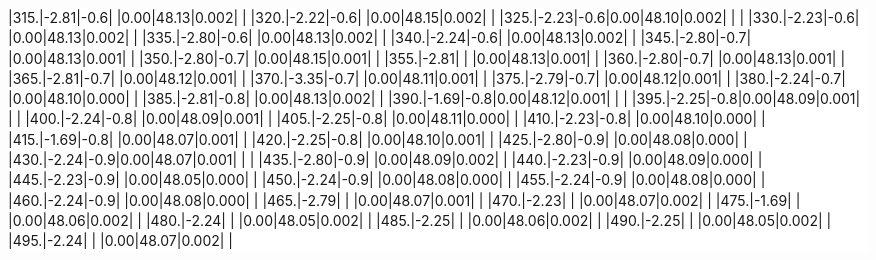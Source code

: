 |315.|-2.81|-0.6| |0.00|48.13|0.002| |
|320.|-2.22|-0.6| |0.00|48.15|0.002| |
|325.|-2.23|-0.6|0.00|48.10|0.002| | |
|330.|-2.23|-0.6| |0.00|48.13|0.002| |
|335.|-2.80|-0.6| |0.00|48.13|0.002| |
|340.|-2.24|-0.6| |0.00|48.13|0.002| |
|345.|-2.80|-0.7| |0.00|48.13|0.001| |
|350.|-2.80|-0.7| |0.00|48.15|0.001| |
|355.|-2.81| | |0.00|48.13|0.001| |
|360.|-2.80|-0.7| |0.00|48.13|0.001| |
|365.|-2.81|-0.7| |0.00|48.12|0.001| |
|370.|-3.35|-0.7| |0.00|48.11|0.001| |
|375.|-2.79|-0.7| |0.00|48.12|0.001| |
|380.|-2.24|-0.7| |0.00|48.10|0.000| |
|385.|-2.81|-0.8| |0.00|48.13|0.002| |
|390.|-1.69|-0.8|0.00|48.12|0.001| | |
|395.|-2.25|-0.8|0.00|48.09|0.001| | |
|400.|-2.24|-0.8| |0.00|48.09|0.001| |
|405.|-2.25|-0.8| |0.00|48.11|0.000| |
|410.|-2.23|-0.8| |0.00|48.10|0.000| |
|415.|-1.69|-0.8| |0.00|48.07|0.001| |
|420.|-2.25|-0.8| |0.00|48.10|0.001| |
|425.|-2.80|-0.9| |0.00|48.08|0.000| |
|430.|-2.24|-0.9|0.00|48.07|0.001| | |
|435.|-2.80|-0.9| |0.00|48.09|0.002| |
|440.|-2.23|-0.9| |0.00|48.09|0.000| |
|445.|-2.23|-0.9| |0.00|48.05|0.000| |
|450.|-2.24|-0.9| |0.00|48.08|0.000| |
|455.|-2.24|-0.9| |0.00|48.08|0.000| |
|460.|-2.24|-0.9| |0.00|48.08|0.000| |
|465.|-2.79| | |0.00|48.07|0.001| |
|470.|-2.23| | |0.00|48.07|0.002| |
|475.|-1.69| | |0.00|48.06|0.002| |
|480.|-2.24| | |0.00|48.05|0.002| |
|485.|-2.25| | |0.00|48.06|0.002| |
|490.|-2.25| | |0.00|48.05|0.002| |
|495.|-2.24| | |0.00|48.07|0.002| |